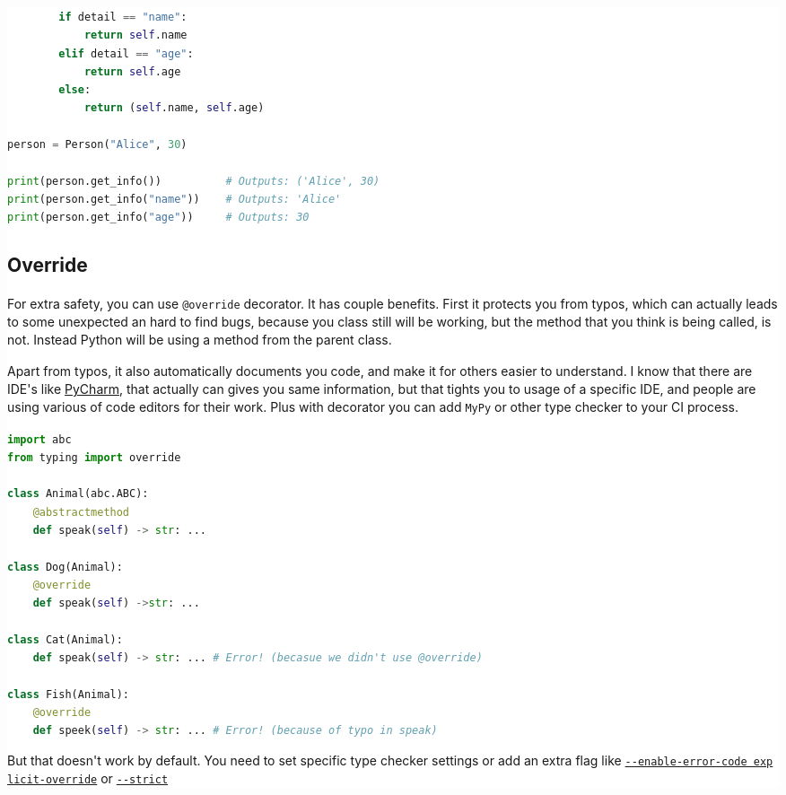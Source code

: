 ```python
        if detail == "name":
            return self.name
        elif detail == "age":
            return self.age
        else:
            return (self.name, self.age)

person = Person("Alice", 30)

print(person.get_info())          # Outputs: ('Alice', 30)
print(person.get_info("name"))    # Outputs: 'Alice'
print(person.get_info("age"))     # Outputs: 30
```

## Override

For extra safety,  you can use `@override` decorator. It has couple benefits. First it protects you from typos, which can actually leads to some unexpected an hard to find bugs, because you class still will be working, but the method that you think is being called, is not. Instead Python will be using a method from the parent class. 

Apart from typos, it also automatically documents you code, and make it for others easier to understand. I know that there are IDE's like [PyCharm](https://www.jetbrains.com/pycharm), that actually can gives you same information, but that tights you to usage of a specific IDE, and people are using various of code editors for their work. Plus with decorator you can add `MyPy` or other type checker to your CI process. 

```python
import abc
from typing import override

class Animal(abc.ABC):
	@abstractmethod
	def speak(self) -> str: ...

class Dog(Animal):
	@override
	def speak(self) ->str: ...

class Cat(Animal):
	def speak(self) -> str: ... # Error! (becasue we didn't use @override)
	
class Fish(Animal):
	@override
	def speek(self) -> str: ... # Error! (because of typo in speak)
```

But that doesn't work by default. You need to set specific type checker settings or add an extra flag like [`--enable-error-code explicit-override`](https://mypy.readthedocs.io/en/stable/command_line.html#cmdoption-mypy-enable-error-code) or [`--strict`](https://mypy.readthedocs.io/en/stable/command_line.html#cmdoption-mypy-strict)
